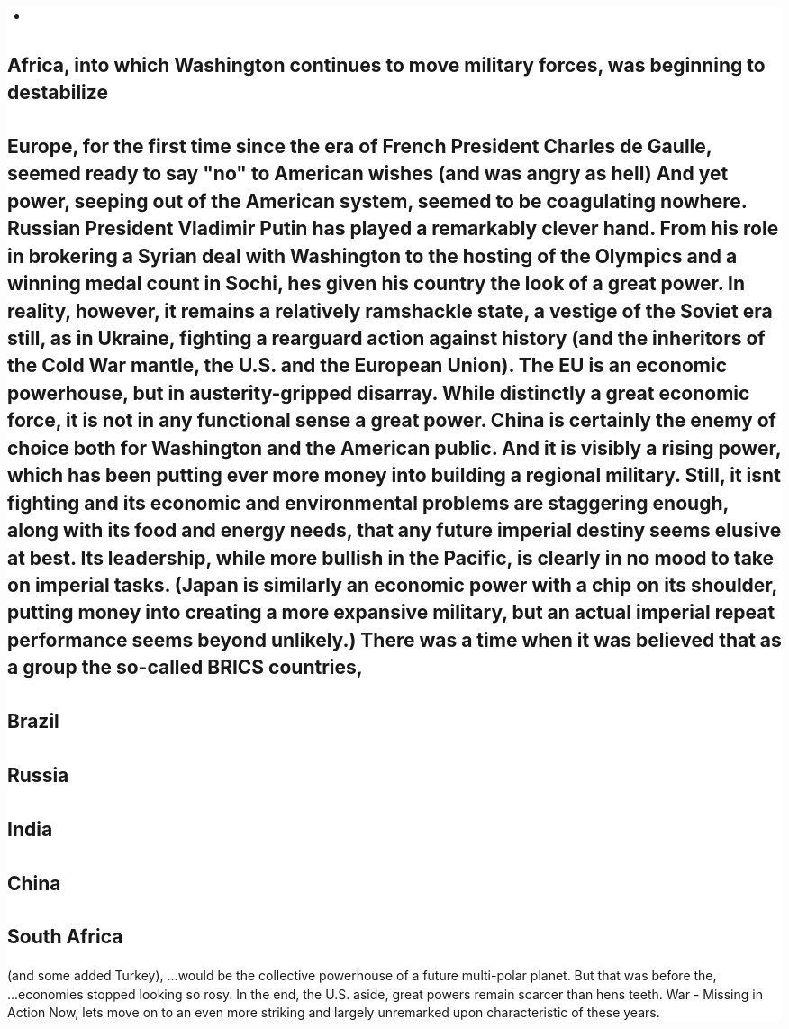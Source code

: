 -
Africa, into which Washington
continues to move military forces, was beginning to destabilize
-
Europe, for the first time since the era
of French President Charles de Gaulle, seemed ready to say "no" to
American wishes (and was
angry as hell)
And yet power, seeping out of the American
system, seemed to be coagulating nowhere.
Russian President Vladimir Putin has played a
remarkably clever hand. From his role in
brokering a Syrian deal with Washington to the hosting of the Olympics
and a
winning medal count in Sochi, hes given his country the look of a great
power.
In reality, however, it remains a relatively
ramshackle state, a vestige of the Soviet era still, as in Ukraine, fighting
a rearguard action against history (and the inheritors of the Cold War
mantle, the U.S. and the European Union).
The EU is an economic powerhouse, but in
austerity-gripped disarray. While distinctly a great economic force, it is
not in any functional sense a great power.
China is certainly the enemy of choice both for
Washington and the
American public. And it is visibly a rising power, which has been
putting
ever more money into building a regional
military.
Still, it isnt fighting and its economic and
environmental problems are staggering enough, along with its
food and
energy needs, that any future imperial
destiny seems elusive at best.
Its leadership, while
more bullish in the Pacific, is clearly in no mood to take on imperial
tasks. (Japan is similarly an economic power with a
chip on its shoulder, putting money into creating a
more expansive military, but an actual imperial repeat performance seems
beyond unlikely.)
There was a time when it was believed that as a
group the so-called
BRICS countries,
-
Brazil
-
Russia
-
India
-
China
-
South Africa
-
(and some added Turkey),
...would be the collective powerhouse of
a future multi-polar planet.
But that was before the,
...economies stopped looking so rosy.
In the end, the U.S. aside, great powers remain
scarcer than hens teeth.
War - Missing in Action
Now, lets move on to an even more striking and
largely unremarked upon characteristic of these years.
